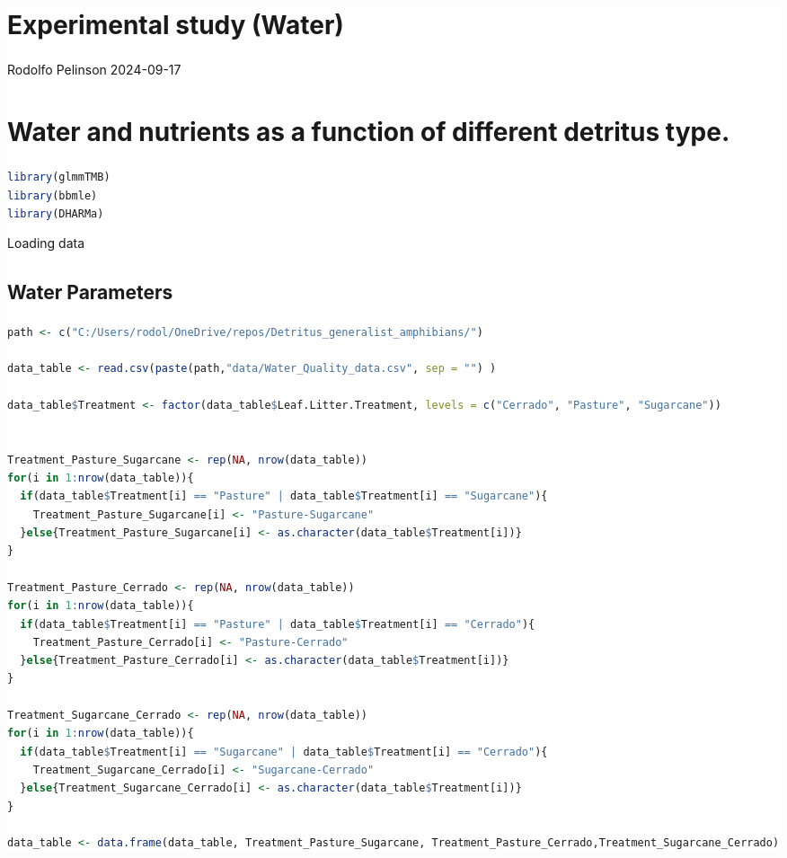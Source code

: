Experimental study (Water)
================
Rodolfo Pelinson
2024-09-17

# Water and nutrients as a function of different detritus type.

``` r
library(glmmTMB)
library(bbmle)
library(DHARMa)
```

Loading data

## Water Parameters

``` r
path <- c("C:/Users/rodol/OneDrive/repos/Detritus_generalist_amphibians/")

data_table <- read.csv(paste(path,"data/Water_Quality_data.csv", sep = "") )

data_table$Treatment <- factor(data_table$Leaf.Litter.Treatment, levels = c("Cerrado", "Pasture", "Sugarcane"))


Treatment_Pasture_Sugarcane <- rep(NA, nrow(data_table))
for(i in 1:nrow(data_table)){
  if(data_table$Treatment[i] == "Pasture" | data_table$Treatment[i] == "Sugarcane"){
    Treatment_Pasture_Sugarcane[i] <- "Pasture-Sugarcane"
  }else{Treatment_Pasture_Sugarcane[i] <- as.character(data_table$Treatment[i])}
}

Treatment_Pasture_Cerrado <- rep(NA, nrow(data_table))
for(i in 1:nrow(data_table)){
  if(data_table$Treatment[i] == "Pasture" | data_table$Treatment[i] == "Cerrado"){
    Treatment_Pasture_Cerrado[i] <- "Pasture-Cerrado"
  }else{Treatment_Pasture_Cerrado[i] <- as.character(data_table$Treatment[i])}
}

Treatment_Sugarcane_Cerrado <- rep(NA, nrow(data_table))
for(i in 1:nrow(data_table)){
  if(data_table$Treatment[i] == "Sugarcane" | data_table$Treatment[i] == "Cerrado"){
    Treatment_Sugarcane_Cerrado[i] <- "Sugarcane-Cerrado"
  }else{Treatment_Sugarcane_Cerrado[i] <- as.character(data_table$Treatment[i])}
}

data_table <- data.frame(data_table, Treatment_Pasture_Sugarcane, Treatment_Pasture_Cerrado,Treatment_Sugarcane_Cerrado)
```
